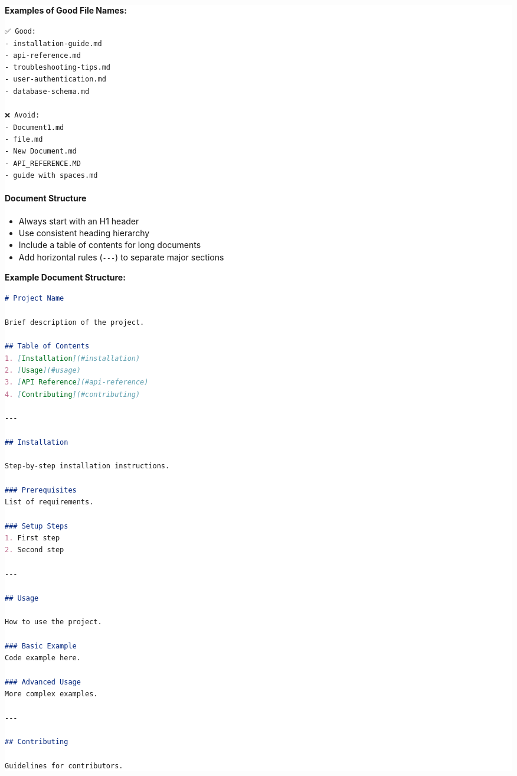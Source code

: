 **Examples of Good File Names:**
```
✅ Good:
- installation-guide.md
- api-reference.md  
- troubleshooting-tips.md
- user-authentication.md
- database-schema.md

❌ Avoid:
- Document1.md
- file.md
- New Document.md
- API_REFERENCE.MD
- guide with spaces.md
```

#### Document Structure
- Always start with an H1 header
- Use consistent heading hierarchy
- Include a table of contents for long documents
- Add horizontal rules (`---`) to separate major sections

**Example Document Structure:**
```markdown
# Project Name

Brief description of the project.

## Table of Contents
1. [Installation](#installation)
2. [Usage](#usage)
3. [API Reference](#api-reference)
4. [Contributing](#contributing)

---

## Installation

Step-by-step installation instructions.

### Prerequisites
List of requirements.

### Setup Steps
1. First step
2. Second step

---

## Usage

How to use the project.

### Basic Example
Code example here.

### Advanced Usage
More complex examples.

---

## Contributing

Guidelines for contributors.
```
